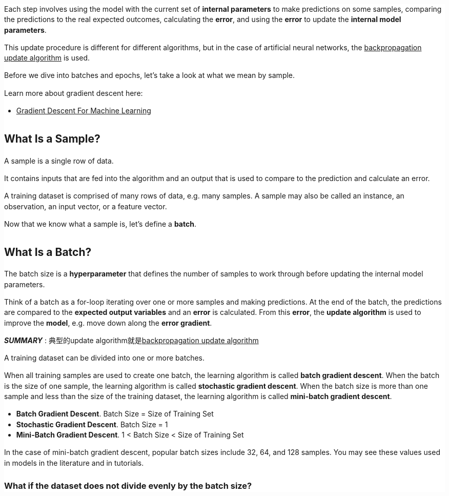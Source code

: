 Each step involves using the model with the current set of **internal parameters** to make predictions on some samples, comparing the predictions to the real expected outcomes, calculating the **error**, and using the **error** to update the **internal model parameters**.

This update procedure is different for different algorithms, but in the case of artificial neural networks, the [backpropagation update algorithm](https://machinelearningmastery.com/implement-backpropagation-algorithm-scratch-python/) is used.

Before we dive into batches and epochs, let’s take a look at what we mean by sample.

Learn more about gradient descent here:

- [Gradient Descent For Machine Learning](https://machinelearningmastery.com/gradient-descent-for-machine-learning/)



## What Is a Sample?

A sample is a single row of data.

It contains inputs that are fed into the algorithm and an output that is used to compare to the prediction and calculate an error.

A training dataset is comprised of many rows of data, e.g. many samples. A sample may also be called an instance, an observation, an input vector, or a feature vector.

Now that we know what a sample is, let’s define a **batch**.

## What Is a Batch?

The batch size is a **hyperparameter** that defines the number of samples to work through before updating the internal model parameters.

Think of a batch as a for-loop iterating over one or more samples and making predictions. At the end of the batch, the predictions are compared to the **expected output variables** and an **error** is calculated. From this **error**, the **update algorithm** is used to improve the **model**, e.g. move down along the **error gradient**.

***SUMMARY*** : 典型的update algorithm就是[backpropagation update algorithm](https://machinelearningmastery.com/implement-backpropagation-algorithm-scratch-python/) 

A training dataset can be divided into one or more batches.

When all training samples are used to create one batch, the learning algorithm is called **batch gradient descent**. When the batch is the size of one sample, the learning algorithm is called **stochastic gradient descent**. When the batch size is more than one sample and less than the size of the training dataset, the learning algorithm is called **mini-batch gradient descent**.

- **Batch Gradient Descent**. Batch Size = Size of Training Set
- **Stochastic Gradient Descent**. Batch Size = 1
- **Mini-Batch Gradient Descent**. 1 < Batch Size < Size of Training Set

In the case of mini-batch gradient descent, popular batch sizes include 32, 64, and 128 samples. You may see these values used in models in the literature and in tutorials.



### What if the dataset does not divide evenly by the batch size?
